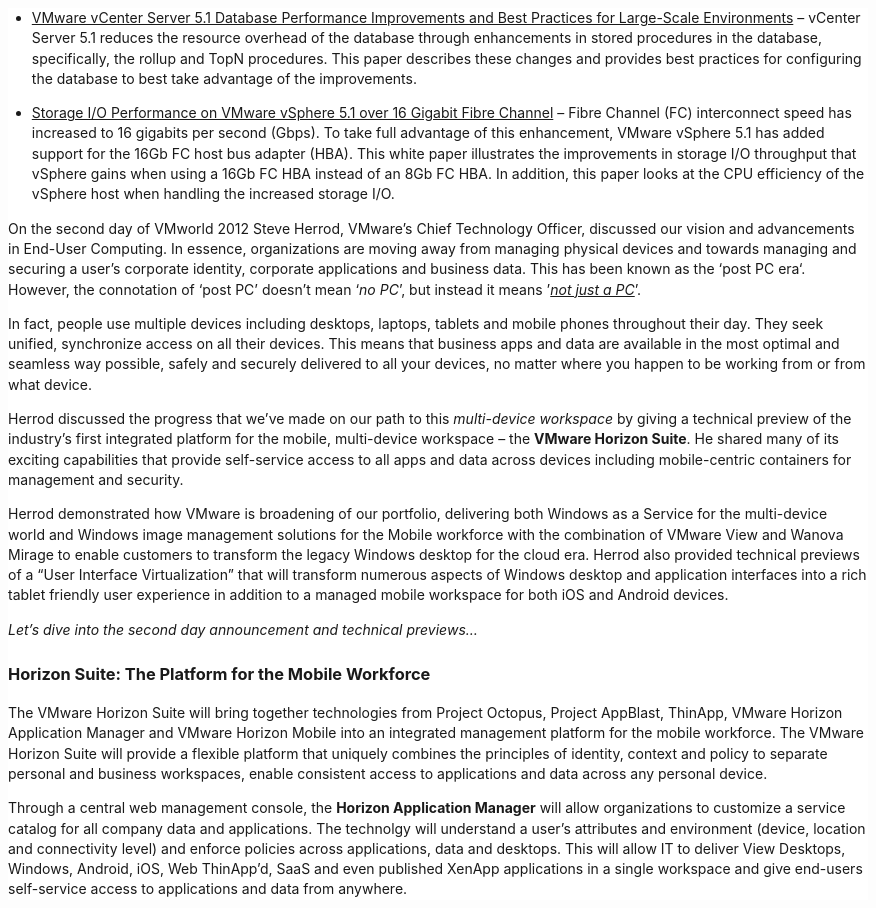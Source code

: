 <ul>
	<li><a href="http://www.vmware.com/resources/techresources/10302">VMware vCenter Server 5.1 Database Performance Improvements and Best Practices for Large-Scale Environments</a> – vCenter Server 5.1 reduces the resource overhead of the database through enhancements in stored procedures in the database, specifically, the rollup and TopN procedures. This paper describes these changes and provides best practices for configuring the database to best take advantage of the improvements.</li>
</ul>

<ul>
	<li><a href="http://www.vmware.com/resources/techresources/10300">Storage I/O Performance on VMware vSphere 5.1 over 16 Gigabit Fibre Channel</a> – Fibre Channel (FC) interconnect speed has increased to 16 gigabits per second (Gbps). To take full advantage of this enhancement, VMware vSphere 5.1 has added support for the 16Gb FC host bus adapter (HBA). This white paper illustrates the improvements in storage I/O throughput that vSphere gains when using a 16Gb FC HBA instead of an 8Gb FC HBA. In addition, this paper looks at the CPU efficiency of the vSphere host when handling the increased storage I/O.</li>
</ul>

On the second day of VMworld 2012 Steve Herrod, VMware’s Chief Technology Officer, discussed our vision and advancements in End-User Computing. In essence, organizations are moving away from managing physical devices and towards managing and securing a user’s corporate identity, corporate applications and business data. This has been known as the ‘post PC era‘. However, the connotation of ‘post PC’ doesn’t mean ‘<em>no PC</em>’, but instead it means ’<em><span style="text-decoration: underline;">not just a PC</em>’.

In fact, people use multiple devices including desktops, laptops, tablets and mobile phones throughout their day. They seek unified, synchronize access on all their devices. This means that business apps and data are available in the most optimal and seamless way possible, safely and securely delivered to all your devices, no matter where you happen to be working from or from what device.

Herrod discussed the progress that we’ve made on our path to this <em>multi-device workspace</em> by giving a technical preview of the industry’s first integrated platform for the mobile, multi-device workspace – the <strong>VMware Horizon Suite</strong>. He shared many of its exciting capabilities that provide self-service access to all apps and data across devices including mobile-centric containers for management and security.

Herrod demonstrated how VMware is broadening of our portfolio, delivering both Windows as a Service for the multi-device world and Windows image management solutions for the Mobile workforce with the combination of VMware View and Wanova Mirage to enable customers to transform the legacy Windows desktop for the cloud era. Herrod also provided technical previews of a “User Interface Virtualization” that will transform numerous aspects of Windows desktop and application interfaces into a rich tablet friendly user experience in addition to a managed mobile workspace for both iOS and Android devices.

<em>Let’s dive into the second day announcement and technical previews…</em>

<h3>Horizon Suite: The Platform for the Mobile Workforce</h3>
The VMware Horizon Suite will bring together technologies from Project Octopus, Project AppBlast, ThinApp, VMware Horizon Application Manager and VMware Horizon Mobile into an integrated management platform for the mobile workforce. The VMware Horizon Suite will provide a flexible platform that uniquely combines the principles of identity, context and policy to separate personal and business workspaces, enable consistent access to applications and data across any personal device.

Through a central web management console, the <strong>Horizon Application Manager</strong> will allow organizations to customize a service catalog for all company data and applications. The technolgy will understand a user’s attributes and environment (device, location and connectivity level) and enforce policies across applications, data and desktops. This will allow IT to deliver View Desktops, Windows, Android, iOS, Web ThinApp’d, SaaS and even published XenApp applications in a single workspace and give end-users self-service access to applications and data from anywhere.
